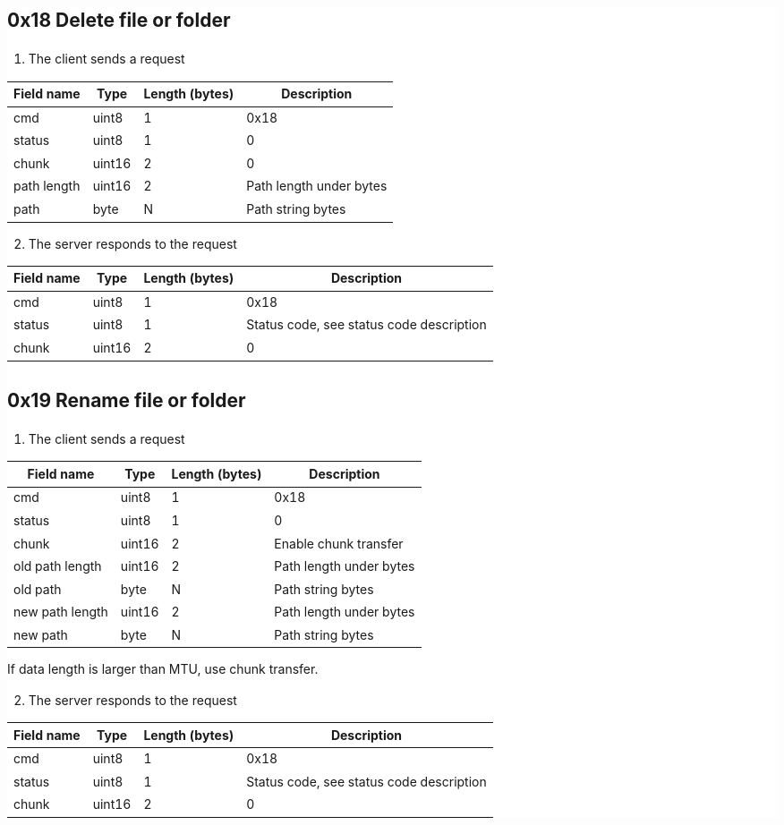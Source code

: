 

## 0x18 Delete file or folder

1. The client sends a request

| Field name | Type | Length (bytes) | Description |
| ---- | ----- |---- | ---- |
| cmd  | uint8 | 1  |  0x18  |
| status | uint8 | 1 | 0 |
| chunk | uint16 | 2 | 0 | 
| path length | uint16 | 2 | Path length under bytes |
| path  | byte | N | Path string bytes |


2. The server responds to the request

| Field name | Type | Length (bytes) | Description |
| ---- | ----- |---- | ---- |
| cmd  | uint8 | 1  |  0x18  |
| status | uint8 | 1 |Status code, see status code description |
| chunk | uint16 | 2 |  0 | 


## 0x19 Rename file or folder

1. The client sends a request

| Field name | Type | Length (bytes) | Description |
| ---- | ----- |---- | ---- |
| cmd  | uint8 | 1  |  0x18  |
| status | uint8 | 1 | 0 |
| chunk | uint16 | 2 | Enable chunk transfer | 
| old path length | uint16 | 2 | Path length under bytes |
| old path  | byte | N | Path string bytes |
| new path length | uint16 | 2 | Path length under bytes |
| new path  | byte | N | Path string bytes |

If data length is larger than MTU, use chunk transfer.


2. The server responds to the request

| Field name | Type | Length (bytes) | Description |
| ---- | ----- |---- | ---- |
| cmd  | uint8 | 1  |  0x18  |
| status | uint8 | 1 |Status code, see status code description |
| chunk | uint16 | 2 |  0 | 
